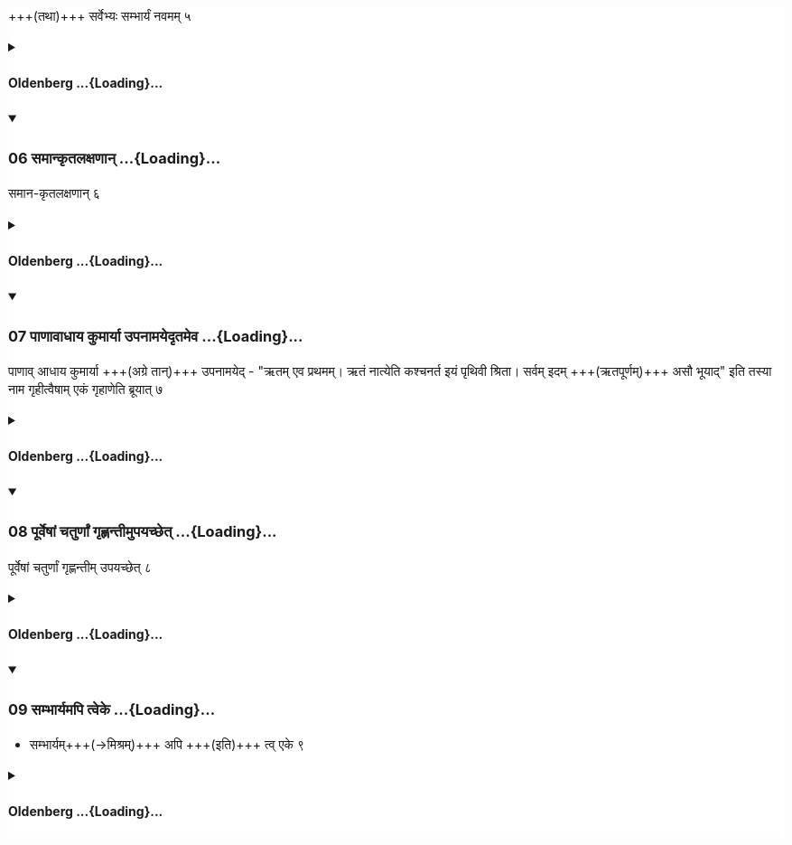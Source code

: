 +++(तथा)+++ सर्वेभ्यः सम्भार्यं नवमम् ५
</details>
</div>
<div class="js_include collapsed" newlevelforh1="4" title="Oldenberg" unfilled url="/vedAH_sAma/kauthumam/sUtram/gobhila-gRhyam/oldenberg/2/01/05_sarvebhyaH_sambhAryaM_navamam.md">
<details><summary><h4>Oldenberg ...{Loading}...</h4></summary></details>
</div>
<div class="js_include" includetitle="true" newlevelforh1="3" unfilled url="/vedAH_sAma/kauthumam/sUtram/gobhila-gRhyam/vishvAsa-prastutiH/2/01/06_samAnkRtalaxaNAn.md">
<details open><summary><h3>06 समान्कृतलक्षणान् ...{Loading}...</h3></summary>

समान-कृतलक्षणान् ६
</details>
</div>
<div class="js_include collapsed" newlevelforh1="4" title="Oldenberg" unfilled url="/vedAH_sAma/kauthumam/sUtram/gobhila-gRhyam/oldenberg/2/01/06_samAnkRtalaxaNAn.md">
<details><summary><h4>Oldenberg ...{Loading}...</h4></summary></details>
</div>
<div class="js_include" includetitle="true" newlevelforh1="3" unfilled url="/vedAH_sAma/kauthumam/sUtram/gobhila-gRhyam/vishvAsa-prastutiH/2/01/07_pANAvAdhAya_kumAryA_upanAmayedRtameva.md">
<details open><summary><h3>07 पाणावाधाय कुमार्या उपनामयेदृतमेव ...{Loading}...</h3></summary>

पाणाव् आधाय कुमार्या +++(अग्रे तान्)+++ उपनामयेद् - "ऋतम् एव प्रथमम्। ऋतं नात्येति कश्चनर्त इयं पृथिवी श्रिता। सर्वम् इदम् +++(ऋतपूर्णम्)+++ असौ भूयाद्" इति तस्या नाम गृहीत्वैषाम् एकं गृहाणेति ब्रूयात् ७
</details>
</div>
<div class="js_include collapsed" newlevelforh1="4" title="Oldenberg" unfilled url="/vedAH_sAma/kauthumam/sUtram/gobhila-gRhyam/oldenberg/2/01/07_pANAvAdhAya_kumAryA_upanAmayedRtameva.md">
<details><summary><h4>Oldenberg ...{Loading}...</h4></summary></details>
</div>
<div class="js_include" includetitle="true" newlevelforh1="3" unfilled url="/vedAH_sAma/kauthumam/sUtram/gobhila-gRhyam/vishvAsa-prastutiH/2/01/08_pUrveShAM_chaturNAM_gRhNantImupayachChet.md">
<details open><summary><h3>08 पूर्वेषां चतुर्णां गृह्णन्तीमुपयच्छेत् ...{Loading}...</h3></summary>

पूर्वेषां चतुर्णां गृह्णन्तीम् उपयच्छेत् ८
</details>
</div>
<div class="js_include collapsed" newlevelforh1="4" title="Oldenberg" unfilled url="/vedAH_sAma/kauthumam/sUtram/gobhila-gRhyam/oldenberg/2/01/08_pUrveShAM_chaturNAM_gRhNantImupayachChet.md">
<details><summary><h4>Oldenberg ...{Loading}...</h4></summary></details>
</div>
<div class="js_include" includetitle="true" newlevelforh1="3" unfilled url="/vedAH_sAma/kauthumam/sUtram/gobhila-gRhyam/vishvAsa-prastutiH/2/01/09_sambhAryamapi_tveke.md">
<details open><summary><h3>09 सम्भार्यमपि त्वेके ...{Loading}...</h3></summary>

- सम्भार्यम्+++(→मिश्रम्)+++ अपि +++(इति)+++ त्व् एके ९
</details>
</div>
<div class="js_include collapsed" newlevelforh1="4" title="Oldenberg" unfilled url="/vedAH_sAma/kauthumam/sUtram/gobhila-gRhyam/oldenberg/2/01/09_sambhAryamapi_tveke.md">
<details><summary><h4>Oldenberg ...{Loading}...</h4></summary></details>
</div>
